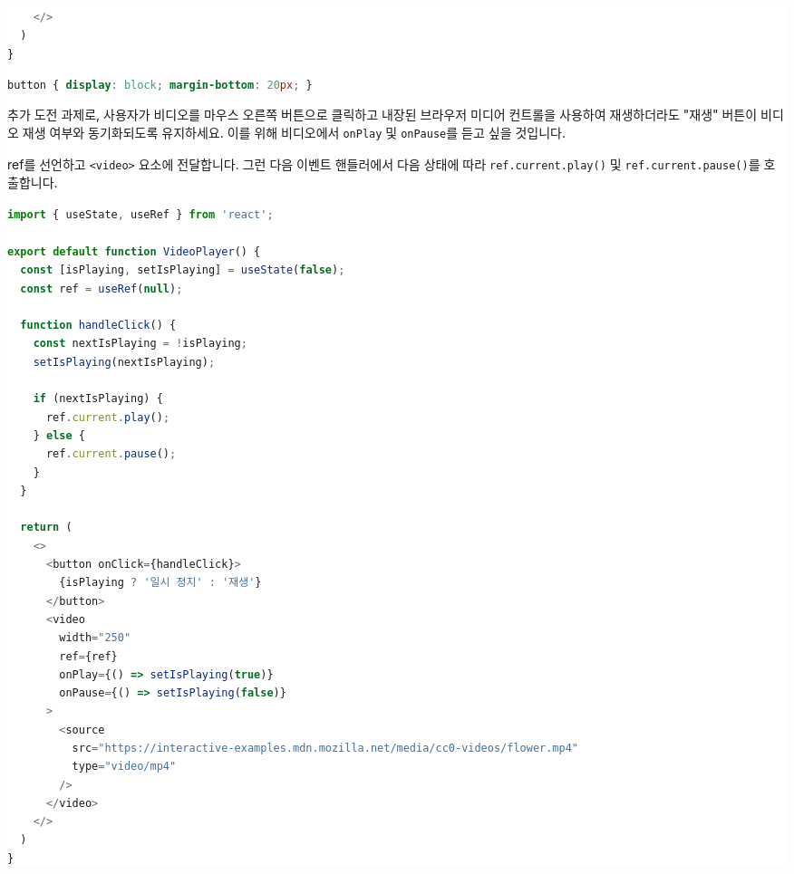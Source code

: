 ```js
    </>
  )
}
```

```css
button { display: block; margin-bottom: 20px; }
```

</Sandpack>

추가 도전 과제로, 사용자가 비디오를 마우스 오른쪽 버튼으로 클릭하고 내장된 브라우저 미디어 컨트롤을 사용하여 재생하더라도 "재생" 버튼이 비디오 재생 여부와 동기화되도록 유지하세요. 이를 위해 비디오에서 `onPlay` 및 `onPause`를 듣고 싶을 것입니다.

<Solution>

ref를 선언하고 `<video>` 요소에 전달합니다. 그런 다음 이벤트 핸들러에서 다음 상태에 따라 `ref.current.play()` 및 `ref.current.pause()`를 호출합니다.

<Sandpack>

```js
import { useState, useRef } from 'react';

export default function VideoPlayer() {
  const [isPlaying, setIsPlaying] = useState(false);
  const ref = useRef(null);

  function handleClick() {
    const nextIsPlaying = !isPlaying;
    setIsPlaying(nextIsPlaying);

    if (nextIsPlaying) {
      ref.current.play();
    } else {
      ref.current.pause();
    }
  }

  return (
    <>
      <button onClick={handleClick}>
        {isPlaying ? '일시 정지' : '재생'}
      </button>
      <video
        width="250"
        ref={ref}
        onPlay={() => setIsPlaying(true)}
        onPause={() => setIsPlaying(false)}
      >
        <source
          src="https://interactive-examples.mdn.mozilla.net/media/cc0-videos/flower.mp4"
          type="video/mp4"
        />
      </video>
    </>
  )
}
```
